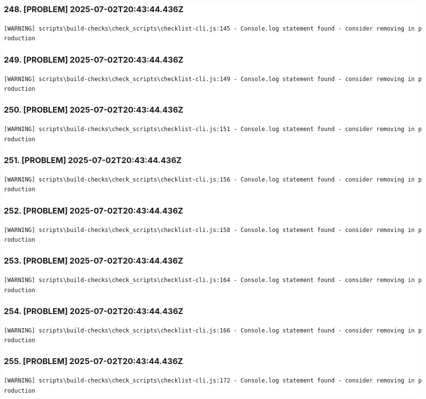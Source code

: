 ### 248. [PROBLEM] 2025-07-02T20:43:44.436Z

```
[WARNING] scripts\build-checks\check_scripts\checklist-cli.js:145 - Console.log statement found - consider removing in production
```

### 249. [PROBLEM] 2025-07-02T20:43:44.436Z

```
[WARNING] scripts\build-checks\check_scripts\checklist-cli.js:149 - Console.log statement found - consider removing in production
```

### 250. [PROBLEM] 2025-07-02T20:43:44.436Z

```
[WARNING] scripts\build-checks\check_scripts\checklist-cli.js:151 - Console.log statement found - consider removing in production
```

### 251. [PROBLEM] 2025-07-02T20:43:44.436Z

```
[WARNING] scripts\build-checks\check_scripts\checklist-cli.js:156 - Console.log statement found - consider removing in production
```

### 252. [PROBLEM] 2025-07-02T20:43:44.436Z

```
[WARNING] scripts\build-checks\check_scripts\checklist-cli.js:158 - Console.log statement found - consider removing in production
```

### 253. [PROBLEM] 2025-07-02T20:43:44.436Z

```
[WARNING] scripts\build-checks\check_scripts\checklist-cli.js:164 - Console.log statement found - consider removing in production
```

### 254. [PROBLEM] 2025-07-02T20:43:44.436Z

```
[WARNING] scripts\build-checks\check_scripts\checklist-cli.js:166 - Console.log statement found - consider removing in production
```

### 255. [PROBLEM] 2025-07-02T20:43:44.436Z

```
[WARNING] scripts\build-checks\check_scripts\checklist-cli.js:172 - Console.log statement found - consider removing in production
```
